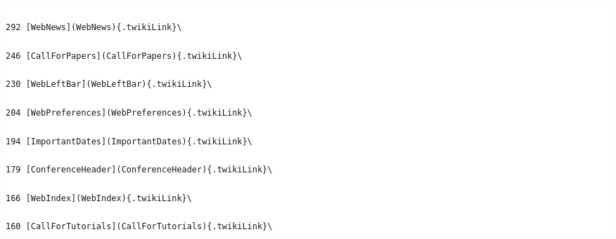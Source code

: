                                                                                                                                                                                                                                                                                                                                                                                                                                                                                                                                      292 [WebNews](WebNews){.twikiLink}\                                                                                                                                                                    
                                                                                                                                                                                                                                                                                                                                                                                                                                                                                                                                     246 [CallForPapers](CallForPapers){.twikiLink}\                                                                                                                                                        
                                                                                                                                                                                                                                                                                                                                                                                                                                                                                                                                     230 [WebLeftBar](WebLeftBar){.twikiLink}\                                                                                                                                                              
                                                                                                                                                                                                                                                                                                                                                                                                                                                                                                                                     204 [WebPreferences](WebPreferences){.twikiLink}\                                                                                                                                                      
                                                                                                                                                                                                                                                                                                                                                                                                                                                                                                                                     194 [ImportantDates](ImportantDates){.twikiLink}\                                                                                                                                                      
                                                                                                                                                                                                                                                                                                                                                                                                                                                                                                                                     179 [ConferenceHeader](ConferenceHeader){.twikiLink}\                                                                                                                                                  
                                                                                                                                                                                                                                                                                                                                                                                                                                                                                                                                     166 [WebIndex](WebIndex){.twikiLink}\                                                                                                                                                                  
                                                                                                                                                                                                                                                                                                                                                                                                                                                                                                                                     160 [CallForTutorials](CallForTutorials){.twikiLink}\                                                                                                                                                  